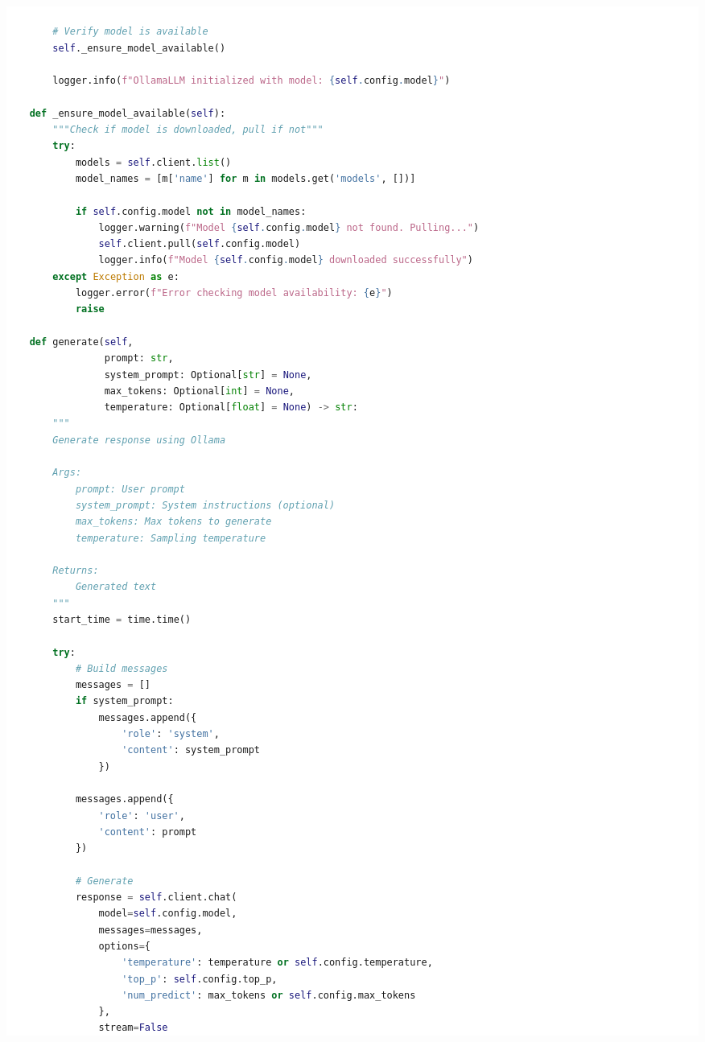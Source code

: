 ```python

        # Verify model is available
        self._ensure_model_available()

        logger.info(f"OllamaLLM initialized with model: {self.config.model}")

    def _ensure_model_available(self):
        """Check if model is downloaded, pull if not"""
        try:
            models = self.client.list()
            model_names = [m['name'] for m in models.get('models', [])]

            if self.config.model not in model_names:
                logger.warning(f"Model {self.config.model} not found. Pulling...")
                self.client.pull(self.config.model)
                logger.info(f"Model {self.config.model} downloaded successfully")
        except Exception as e:
            logger.error(f"Error checking model availability: {e}")
            raise

    def generate(self,
                 prompt: str,
                 system_prompt: Optional[str] = None,
                 max_tokens: Optional[int] = None,
                 temperature: Optional[float] = None) -> str:
        """
        Generate response using Ollama

        Args:
            prompt: User prompt
            system_prompt: System instructions (optional)
            max_tokens: Max tokens to generate
            temperature: Sampling temperature

        Returns:
            Generated text
        """
        start_time = time.time()

        try:
            # Build messages
            messages = []
            if system_prompt:
                messages.append({
                    'role': 'system',
                    'content': system_prompt
                })

            messages.append({
                'role': 'user',
                'content': prompt
            })

            # Generate
            response = self.client.chat(
                model=self.config.model,
                messages=messages,
                options={
                    'temperature': temperature or self.config.temperature,
                    'top_p': self.config.top_p,
                    'num_predict': max_tokens or self.config.max_tokens
                },
                stream=False
```